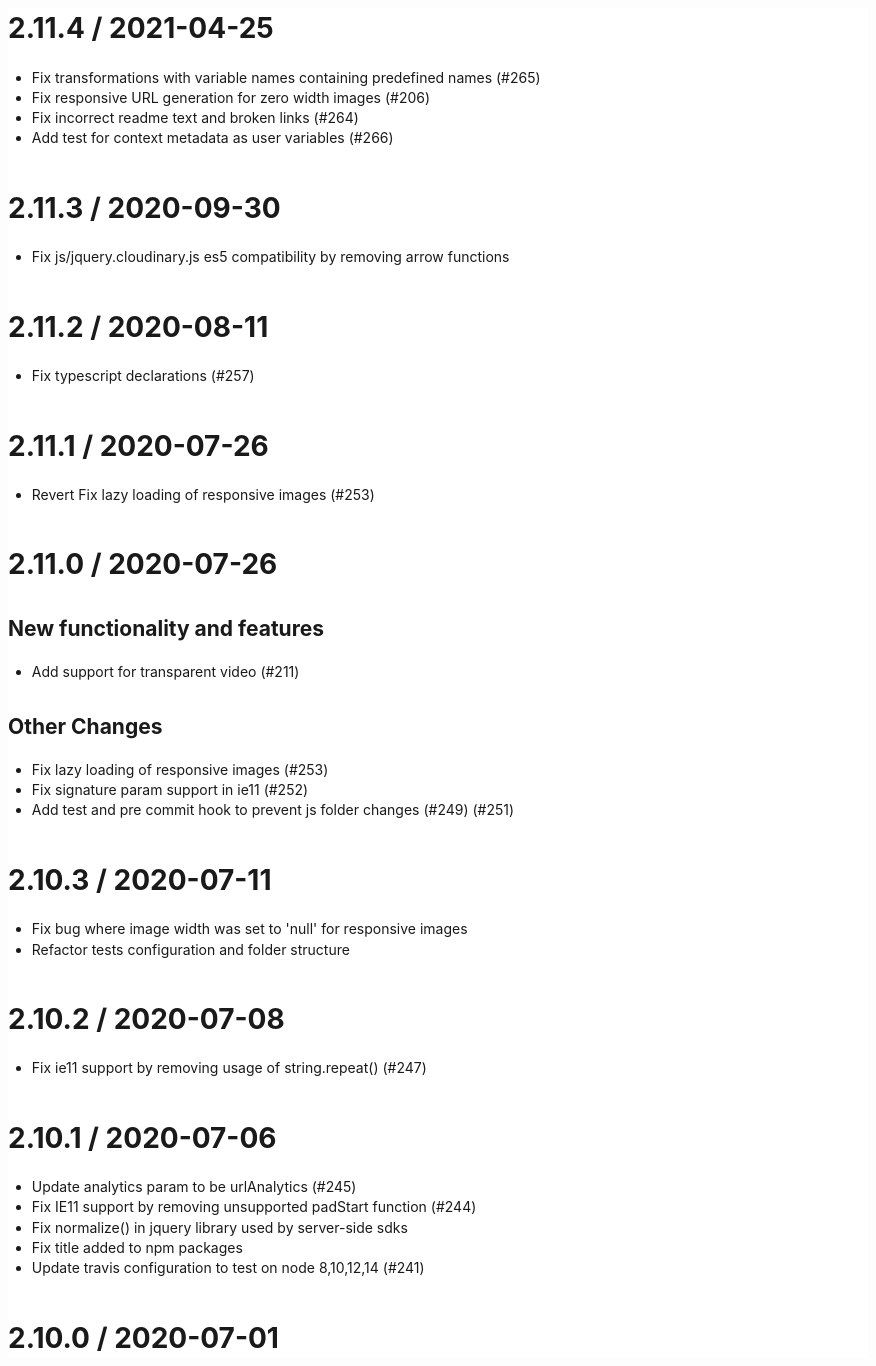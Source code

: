 2.11.4 / 2021-04-25
==================

* Fix transformations with variable names containing predefined names (#265)
* Fix responsive URL generation for zero width images (#206)
* Fix incorrect readme text and broken links (#264)
* Add test for context metadata as user variables (#266)

2.11.3 / 2020-09-30
==================

* Fix js/jquery.cloudinary.js es5 compatibility by removing arrow functions

2.11.2 / 2020-08-11
==================

* Fix typescript declarations (#257)


2.11.1 / 2020-07-26
==================

* Revert Fix lazy loading of responsive images (#253)

2.11.0 / 2020-07-26
==================

New functionality and features
------------------------------
* Add support for transparent video (#211)

Other Changes
-------------
* Fix lazy loading of responsive images (#253)
* Fix signature param support in ie11 (#252)
* Add test and pre commit hook to prevent js folder changes (#249) (#251)

2.10.3 / 2020-07-11
==================

* Fix bug where image width was set to 'null' for responsive images
* Refactor tests configuration and folder structure

2.10.2 / 2020-07-08
==================

* Fix ie11 support by removing usage of string.repeat() (#247)


2.10.1 / 2020-07-06
==================

* Update analytics param to be urlAnalytics (#245)
* Fix IE11 support by removing unsupported padStart function (#244)
* Fix normalize() in jquery library used by server-side sdks
* Fix title added to npm packages
* Update travis configuration to test on node 8,10,12,14 (#241)

2.10.0 / 2020-07-01
==================
